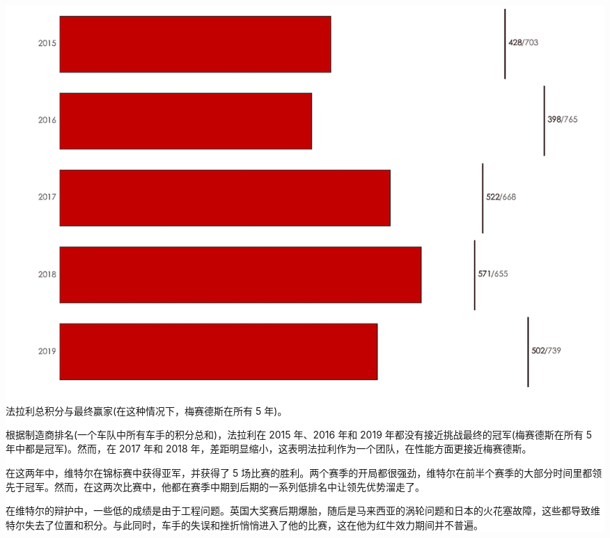 ![](img/1fb71c084d6c7621084c870fdb319eee.png)

法拉利总积分与最终赢家(在这种情况下，梅赛德斯在所有 5 年)。

根据制造商排名(一个车队中所有车手的积分总和)，法拉利在 2015 年、2016 年和 2019 年都没有接近挑战最终的冠军(梅赛德斯在所有 5 年中都是冠军)。然而，在 2017 年和 2018 年，差距明显缩小，这表明法拉利作为一个团队，在性能方面更接近梅赛德斯。

在这两年中，维特尔在锦标赛中获得亚军，并获得了 5 场比赛的胜利。两个赛季的开局都很强劲，维特尔在前半个赛季的大部分时间里都领先于冠军。然而，在这两次比赛中，他都在赛季中期到后期的一系列低排名中让领先优势溜走了。

在维特尔的辩护中，一些低的成绩是由于工程问题。英国大奖赛后期爆胎，随后是马来西亚的涡轮问题和日本的火花塞故障，这些都导致维特尔失去了位置和积分。与此同时，车手的失误和挫折悄悄进入了他的比赛，这在他为红牛效力期间并不普遍。
